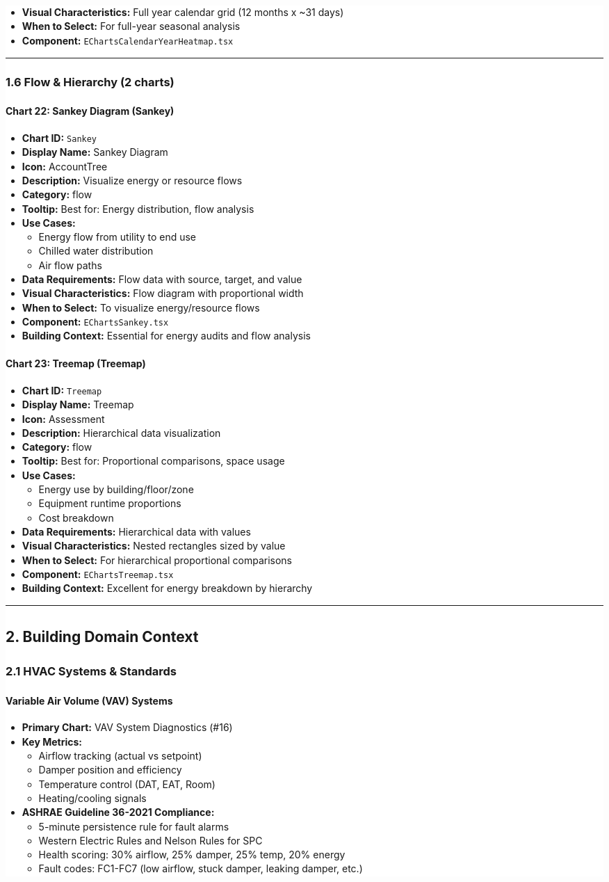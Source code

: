 - **Visual Characteristics:** Full year calendar grid (12 months x ~31 days)
- **When to Select:** For full-year seasonal analysis
- **Component:** `EChartsCalendarYearHeatmap.tsx`

---

### 1.6 Flow & Hierarchy (2 charts)

#### Chart 22: Sankey Diagram (Sankey)
- **Chart ID:** `Sankey`
- **Display Name:** Sankey Diagram
- **Icon:** AccountTree
- **Description:** Visualize energy or resource flows
- **Category:** flow
- **Tooltip:** Best for: Energy distribution, flow analysis
- **Use Cases:**
  - Energy flow from utility to end use
  - Chilled water distribution
  - Air flow paths
- **Data Requirements:** Flow data with source, target, and value
- **Visual Characteristics:** Flow diagram with proportional width
- **When to Select:** To visualize energy/resource flows
- **Component:** `EChartsSankey.tsx`
- **Building Context:** Essential for energy audits and flow analysis

#### Chart 23: Treemap (Treemap)
- **Chart ID:** `Treemap`
- **Display Name:** Treemap
- **Icon:** Assessment
- **Description:** Hierarchical data visualization
- **Category:** flow
- **Tooltip:** Best for: Proportional comparisons, space usage
- **Use Cases:**
  - Energy use by building/floor/zone
  - Equipment runtime proportions
  - Cost breakdown
- **Data Requirements:** Hierarchical data with values
- **Visual Characteristics:** Nested rectangles sized by value
- **When to Select:** For hierarchical proportional comparisons
- **Component:** `EChartsTreemap.tsx`
- **Building Context:** Excellent for energy breakdown by hierarchy

---

## 2. Building Domain Context

### 2.1 HVAC Systems & Standards

#### Variable Air Volume (VAV) Systems
- **Primary Chart:** VAV System Diagnostics (#16)
- **Key Metrics:**
  - Airflow tracking (actual vs setpoint)
  - Damper position and efficiency
  - Temperature control (DAT, EAT, Room)
  - Heating/cooling signals
- **ASHRAE Guideline 36-2021 Compliance:**
  - 5-minute persistence rule for fault alarms
  - Western Electric Rules and Nelson Rules for SPC
  - Health scoring: 30% airflow, 25% damper, 25% temp, 20% energy
  - Fault codes: FC1-FC7 (low airflow, stuck damper, leaking damper, etc.)
